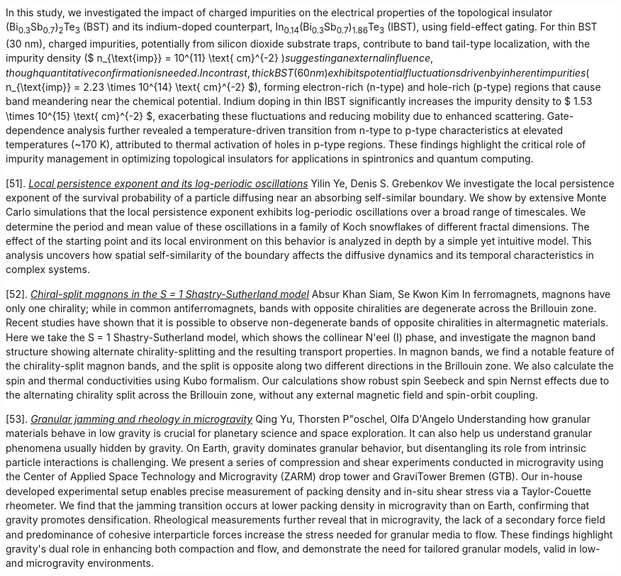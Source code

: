 In this study, we investigated the impact of charged impurities on the electrical properties of the topological insulator $\left(\mathrm{Bi}_{0.3} \mathrm{Sb}_{0.7}\right)_2 \mathrm{Te}_3$ (BST) and its indium-doped counterpart, $\mathrm{In}_{0.14}\left(\mathrm{Bi}_{0.3} \mathrm{Sb}_{0.7}\right)_{1.86} \mathrm{Te}_3$ (IBST), using field-effect gating. For thin BST (30 nm), charged impurities, potentially from silicon dioxide substrate traps, contribute to band tail-type localization, with the impurity density ($ n_{\text{imp}} = 10^{11} \text{ cm}^{-2} $) suggesting an external influence, though quantitative confirmation is needed. In contrast, thick BST (60 nm) exhibits potential fluctuations driven by inherent impurities ($ n_{\text{imp}} = 2.23 \times 10^{14} \text{ cm}^{-2} $), forming electron-rich (n-type) and hole-rich (p-type) regions that cause band meandering near the chemical potential. Indium doping in thin IBST significantly increases the impurity density to $ 1.53 \times 10^{15} \text{ cm}^{-2} $, exacerbating these fluctuations and reducing mobility due to enhanced scattering. Gate-dependence analysis further revealed a temperature-driven transition from n-type to p-type characteristics at elevated temperatures (~170 K), attributed to thermal activation of holes in p-type regions. These findings highlight the critical role of impurity management in optimizing topological insulators for applications in spintronics and quantum computing.

[51]. [*Local persistence exponent and its log-periodic oscillations*](https://arxiv.org/abs/2507.08628 "Local persistence exponent and its log-periodic oscillations")
Yilin Ye, Denis S. Grebenkov
We investigate the local persistence exponent of the survival probability of a particle diffusing near an absorbing self-similar boundary. We show by extensive Monte Carlo simulations that the local persistence exponent exhibits log-periodic oscillations over a broad range of timescales. We determine the period and mean value of these oscillations in a family of Koch snowflakes of different fractal dimensions. The effect of the starting point and its local environment on this behavior is analyzed in depth by a simple yet intuitive model. This analysis uncovers how spatial self-similarity of the boundary affects the diffusive dynamics and its temporal characteristics in complex systems.

[52]. [*Chiral-split magnons in the S = 1 Shastry-Sutherland model*](https://arxiv.org/abs/2507.08668 "Chiral-split magnons in the S = 1 Shastry-Sutherland model")
Absur Khan Siam, Se Kwon Kim
In ferromagnets, magnons have only one chirality; while in common antiferromagnets, bands with opposite chiralities are degenerate across the Brillouin zone. Recent studies have shown that it is possible to observe non-degenerate bands of opposite chiralities in altermagnetic materials. Here we take the S = 1 Shastry-Sutherland model, which shows the collinear N\'eel (I) phase, and investigate the magnon band structure showing alternate chirality-splitting and the resulting transport properties. In magnon bands, we find a notable feature of the chirality-split magnon bands, and the split is opposite along two different directions in the Brillouin zone. We also calculate the spin and thermal conductivities using Kubo formalism. Our calculations show robust spin Seebeck and spin Nernst effects due to the alternating chirality split across the Brillouin zone, without any external magnetic field and spin-orbit coupling.

[53]. [*Granular jamming and rheology in microgravity*](https://arxiv.org/abs/2507.08674 "Granular jamming and rheology in microgravity")
Qing Yu, Thorsten P\"oschel, Olfa D'Angelo
Understanding how granular materials behave in low gravity is crucial for planetary science and space exploration. It can also help us understand granular phenomena usually hidden by gravity. On Earth, gravity dominates granular behavior, but disentangling its role from intrinsic particle interactions is challenging. We present a series of compression and shear experiments conducted in microgravity using the Center of Applied Space Technology and Microgravity (ZARM) drop tower and GraviTower Bremen (GTB). Our in-house developed experimental setup enables precise measurement of packing density and in-situ shear stress via a Taylor-Couette rheometer. We find that the jamming transition occurs at lower packing density in microgravity than on Earth, confirming that gravity promotes densification. Rheological measurements further reveal that in microgravity, the lack of a secondary force field and predominance of cohesive interparticle forces increase the stress needed for granular media to flow. These findings highlight gravity's dual role in enhancing both compaction and flow, and demonstrate the need for tailored granular models, valid in low- and microgravity environments.

